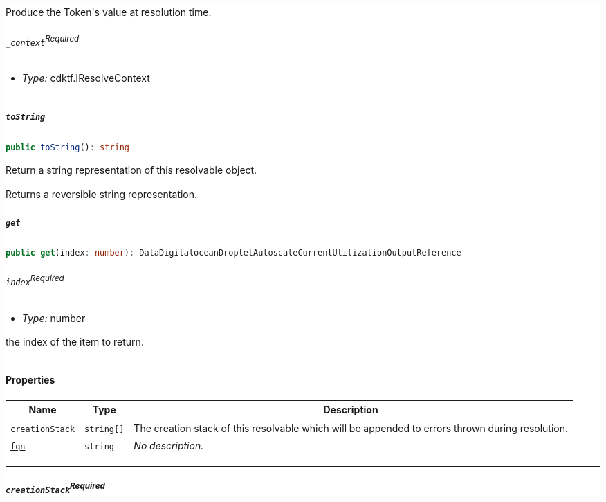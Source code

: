 Produce the Token's value at resolution time.

###### `_context`<sup>Required</sup> <a name="_context" id="@cdktf/provider-digitalocean.dataDigitaloceanDropletAutoscale.DataDigitaloceanDropletAutoscaleCurrentUtilizationList.resolve.parameter._context"></a>

- *Type:* cdktf.IResolveContext

---

##### `toString` <a name="toString" id="@cdktf/provider-digitalocean.dataDigitaloceanDropletAutoscale.DataDigitaloceanDropletAutoscaleCurrentUtilizationList.toString"></a>

```typescript
public toString(): string
```

Return a string representation of this resolvable object.

Returns a reversible string representation.

##### `get` <a name="get" id="@cdktf/provider-digitalocean.dataDigitaloceanDropletAutoscale.DataDigitaloceanDropletAutoscaleCurrentUtilizationList.get"></a>

```typescript
public get(index: number): DataDigitaloceanDropletAutoscaleCurrentUtilizationOutputReference
```

###### `index`<sup>Required</sup> <a name="index" id="@cdktf/provider-digitalocean.dataDigitaloceanDropletAutoscale.DataDigitaloceanDropletAutoscaleCurrentUtilizationList.get.parameter.index"></a>

- *Type:* number

the index of the item to return.

---


#### Properties <a name="Properties" id="Properties"></a>

| **Name** | **Type** | **Description** |
| --- | --- | --- |
| <code><a href="#@cdktf/provider-digitalocean.dataDigitaloceanDropletAutoscale.DataDigitaloceanDropletAutoscaleCurrentUtilizationList.property.creationStack">creationStack</a></code> | <code>string[]</code> | The creation stack of this resolvable which will be appended to errors thrown during resolution. |
| <code><a href="#@cdktf/provider-digitalocean.dataDigitaloceanDropletAutoscale.DataDigitaloceanDropletAutoscaleCurrentUtilizationList.property.fqn">fqn</a></code> | <code>string</code> | *No description.* |

---

##### `creationStack`<sup>Required</sup> <a name="creationStack" id="@cdktf/provider-digitalocean.dataDigitaloceanDropletAutoscale.DataDigitaloceanDropletAutoscaleCurrentUtilizationList.property.creationStack"></a>
